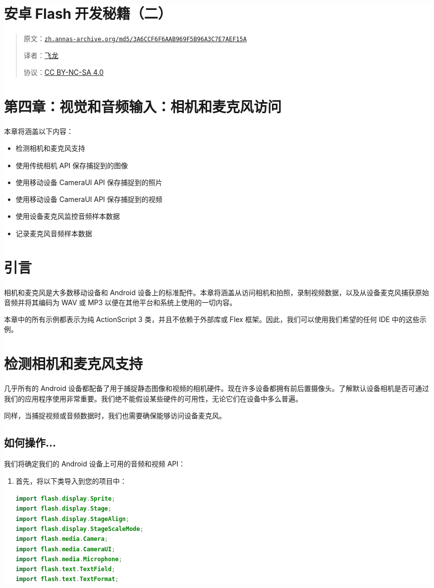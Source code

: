 # 安卓 Flash 开发秘籍（二）

> 原文：[`zh.annas-archive.org/md5/3A6CCF6F6AAB969F5B96A3C7E7AEF15A`](https://zh.annas-archive.org/md5/3A6CCF6F6AAB969F5B96A3C7E7AEF15A)
> 
> 译者：[飞龙](https://github.com/wizardforcel)
> 
> 协议：[CC BY-NC-SA 4.0](http://creativecommons.org/licenses/by-nc-sa/4.0/)

# 第四章：视觉和音频输入：相机和麦克风访问

本章将涵盖以下内容：

+   检测相机和麦克风支持

+   使用传统相机 API 保存捕捉到的图像

+   使用移动设备 CameraUI API 保存捕捉到的照片

+   使用移动设备 CameraUI API 保存捕捉到的视频

+   使用设备麦克风监控音频样本数据

+   记录麦克风音频样本数据

# 引言

相机和麦克风是大多数移动设备和 Android 设备上的标准配件。本章将涵盖从访问相机和拍照，录制视频数据，以及从设备麦克风捕获原始音频并将其编码为 WAV 或 MP3 以便在其他平台和系统上使用的一切内容。

本章中的所有示例都表示为纯 ActionScript 3 类，并且不依赖于外部库或 Flex 框架。因此，我们可以使用我们希望的任何 IDE 中的这些示例。

# 检测相机和麦克风支持

几乎所有的 Android 设备都配备了用于捕捉静态图像和视频的相机硬件。现在许多设备都拥有前后置摄像头。了解默认设备相机是否可通过我们的应用程序使用非常重要。我们绝不能假设某些硬件的可用性，无论它们在设备中多么普遍。

同样，当捕捉视频或音频数据时，我们也需要确保能够访问设备麦克风。

## 如何操作...

我们将确定我们的 Android 设备上可用的音频和视频 API：

1.  首先，将以下类导入到您的项目中：

    ```kt
    import flash.display.Sprite;
    import flash.display.Stage;
    import flash.display.StageAlign;
    import flash.display.StageScaleMode;
    import flash.media.Camera;
    import flash.media.CameraUI;
    import flash.media.Microphone;
    import flash.text.TextField;
    import flash.text.TextFormat;
